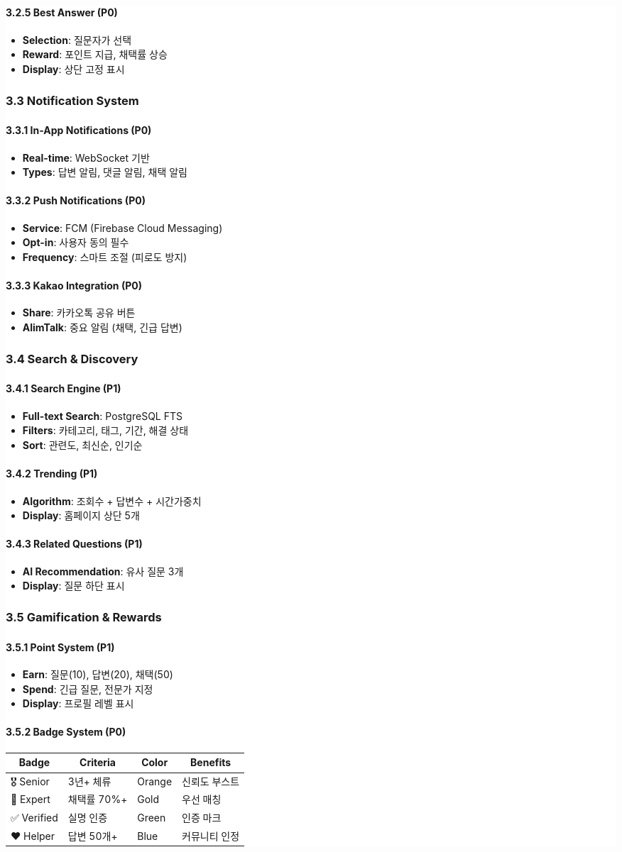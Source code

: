 #### 3.2.5 Best Answer (P0)
- **Selection**: 질문자가 선택
- **Reward**: 포인트 지급, 채택률 상승
- **Display**: 상단 고정 표시

### 3.3 Notification System

#### 3.3.1 In-App Notifications (P0)
- **Real-time**: WebSocket 기반
- **Types**: 답변 알림, 댓글 알림, 채택 알림

#### 3.3.2 Push Notifications (P0)
- **Service**: FCM (Firebase Cloud Messaging)
- **Opt-in**: 사용자 동의 필수
- **Frequency**: 스마트 조절 (피로도 방지)

#### 3.3.3 Kakao Integration (P0)
- **Share**: 카카오톡 공유 버튼
- **AlimTalk**: 중요 알림 (채택, 긴급 답변)

### 3.4 Search & Discovery

#### 3.4.1 Search Engine (P1)
- **Full-text Search**: PostgreSQL FTS
- **Filters**: 카테고리, 태그, 기간, 해결 상태
- **Sort**: 관련도, 최신순, 인기순

#### 3.4.2 Trending (P1)
- **Algorithm**: 조회수 + 답변수 + 시간가중치
- **Display**: 홈페이지 상단 5개

#### 3.4.3 Related Questions (P1)
- **AI Recommendation**: 유사 질문 3개
- **Display**: 질문 하단 표시

### 3.5 Gamification & Rewards

#### 3.5.1 Point System (P1)
- **Earn**: 질문(10), 답변(20), 채택(50)
- **Spend**: 긴급 질문, 전문가 지정
- **Display**: 프로필 레벨 표시

#### 3.5.2 Badge System (P0)
| Badge | Criteria | Color | Benefits |
|-------|----------|-------|----------|
| 🎖️ Senior | 3년+ 체류 | Orange | 신뢰도 부스트 |
| 🏅 Expert | 채택률 70%+ | Gold | 우선 매칭 |
| ✅ Verified | 실명 인증 | Green | 인증 마크 |
| ❤️ Helper | 답변 50개+ | Blue | 커뮤니티 인정 |
